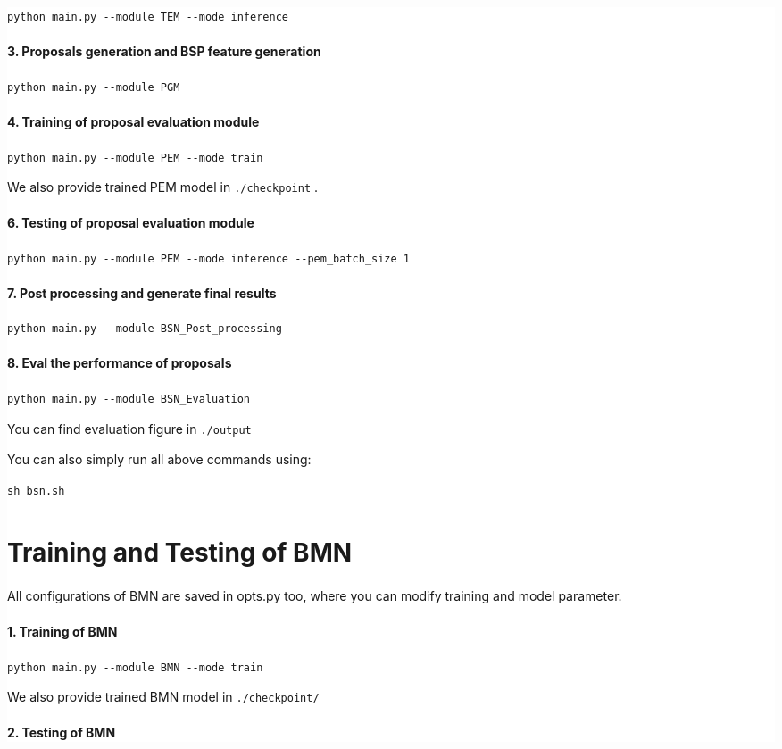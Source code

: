 ```
python main.py --module TEM --mode inference
```

#### 3. Proposals generation and BSP feature generation

```
python main.py --module PGM
```

#### 4. Training of proposal evaluation module

```
python main.py --module PEM --mode train
```

We also provide trained PEM model in `./checkpoint` .

#### 6. Testing of proposal evaluation module

```
python main.py --module PEM --mode inference --pem_batch_size 1
```

#### 7. Post processing and generate final results

```
python main.py --module BSN_Post_processing
```

#### 8. Eval the performance of proposals

```
python main.py --module BSN_Evaluation
```

You can find evaluation figure in `./output`

You can also simply run all above commands using:

```
sh bsn.sh
```

# Training and Testing  of BMN

All configurations of BMN are saved in opts.py too, where you can modify training and model parameter.


#### 1. Training of BMN


```
python main.py --module BMN --mode train
```

We also provide trained BMN model in `./checkpoint/`

#### 2. Testing of BMN
